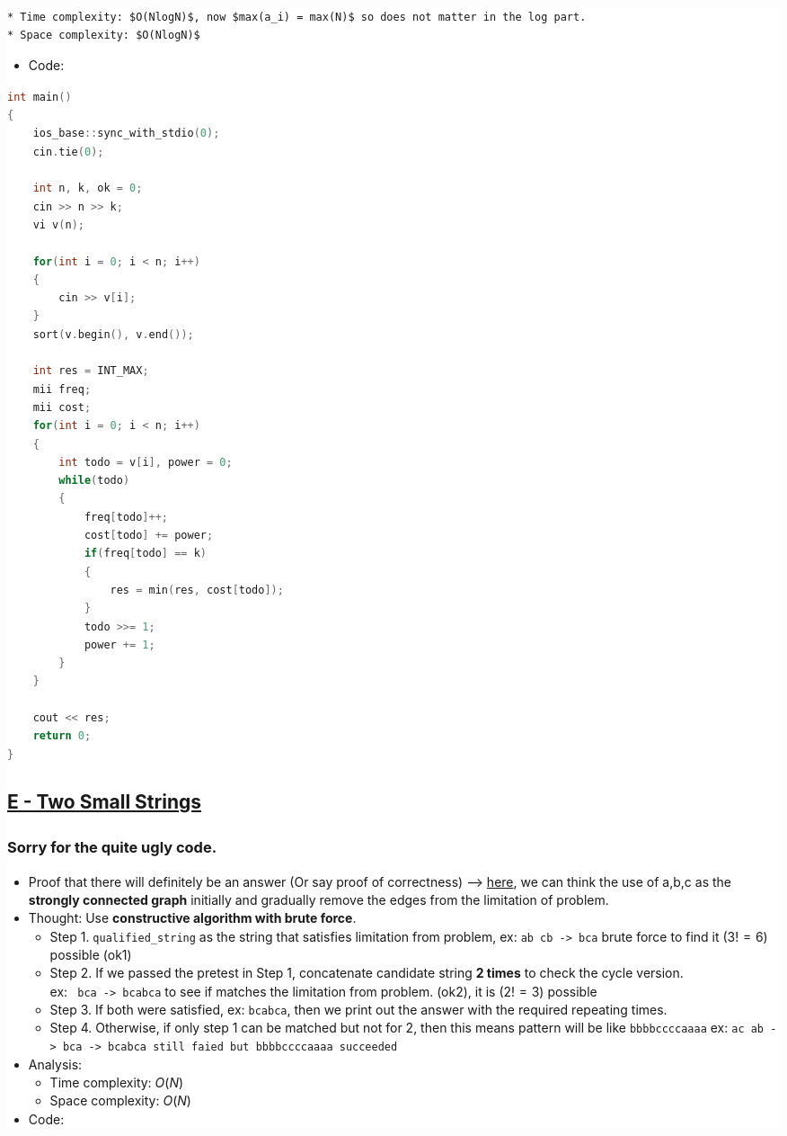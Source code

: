     * Time complexity: $O(NlogN)$, now $max(a_i) = max(N)$ so does not matter in the log part.
    * Space complexity: $O(NlogN)$
* Code:
```cpp
int main()
{
    ios_base::sync_with_stdio(0);
    cin.tie(0);

    int n, k, ok = 0;
    cin >> n >> k;
    vi v(n);

    for(int i = 0; i < n; i++)
    {
        cin >> v[i];
    }
    sort(v.begin(), v.end());
    
    int res = INT_MAX;
    mii freq; 
    mii cost; 
    for(int i = 0; i < n; i++)
    {
        int todo = v[i], power = 0;
        while(todo)
        {
            freq[todo]++;
            cost[todo] += power;
            if(freq[todo] == k)
            {
                res = min(res, cost[todo]);
            }
            todo >>= 1;
            power += 1;
        }
    }

    cout << res;
    return 0;
}
```
## [E - Two Small Strings ](https://codeforces.com/contest/1213/problem/E)
### Sorry for the quite ugly code.
* Proof that there will definitely be an answer (Or say proof of correctness) --> [here](https://codeforces.com/blog/entry/69464?#comment-539816), we can think the use of a,b,c as the **strongly connected graph** initially and gradually remove the edges from the limitation of problem.
* Thought: Use **constructive algorithm with brute force**.
    * Step 1. `qualified_string` as the string that satisfies limitation from problem, ex: `ab cb -> bca` brute force to find it $(3! = 6)$ possible (ok1)
    * Step 2. If we passed the pretest in Step 1, concatenate candidate string **2 times** to check the cycle version. </br> ex: ` bca -> bcabca` to see if matches the limitation from problem. (ok2), it is $(2! = 3)$ possible
    * Step 3. If both were satisfied, ex: `bcabca`, then  we print out the answer with the required repeating times.
    * Step 4. Otherwise, if only step 1 can be matched but not for 2, then this means pattern will be like `bbbbccccaaaa` ex: `ac ab -> bca -> bcabca still faied but bbbbccccaaaa succeeded` 
* Analysis:
    * Time complexity: $O(N)$
    * Space complexity: $O(N)$
* Code: